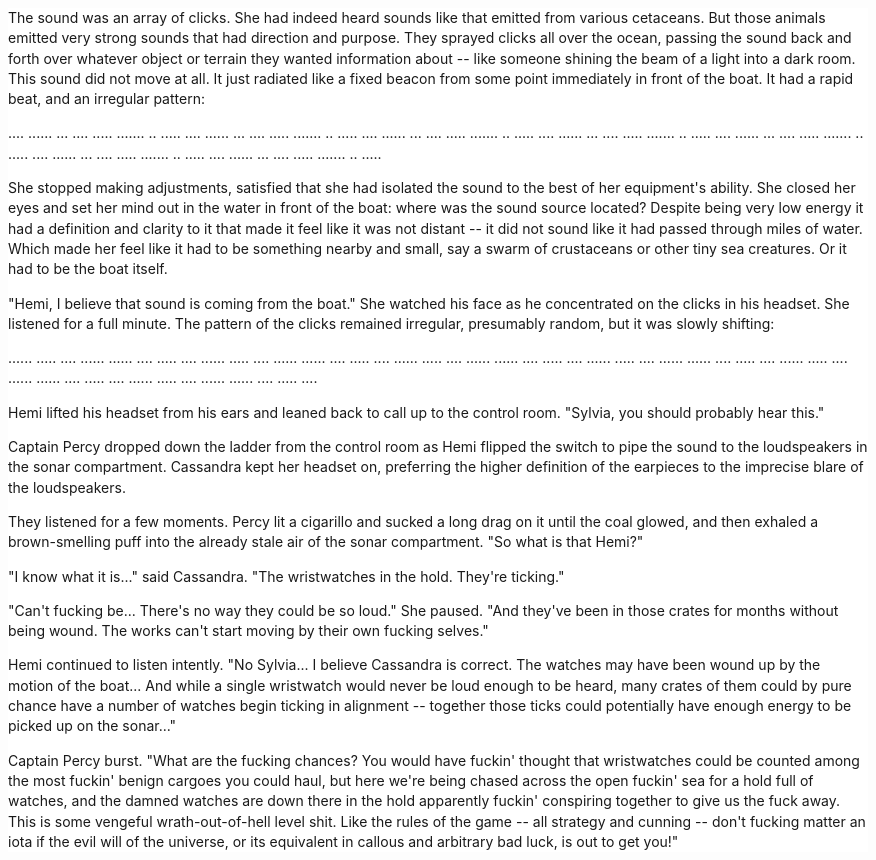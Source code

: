 The sound was an array of clicks. She had indeed heard sounds like that emitted from various cetaceans. But those animals emitted very strong sounds that had direction and purpose. They sprayed clicks all over the ocean, passing the sound back and forth over whatever object or terrain they wanted information about -- like someone shining the beam of a light into a dark room. This sound did not move at all. It just radiated like a fixed beacon from some point immediately in front of the boat. It had a rapid beat, and an irregular pattern:

.... ...... ...  .... ..... ....... .. ..... .... ...... ...  .... ..... ....... .. ..... .... ...... ...  .... ..... ....... .. ..... .... ...... ...  .... ..... ....... .. ..... .... ...... ...  .... ..... ....... .. ..... .... ...... ...  .... ..... ....... .. ..... .... ...... ...  .... ..... ....... .. .....

She stopped making adjustments, satisfied that she had isolated the sound to the best of her equipment's ability. She closed her eyes and set her mind out in the water in front of the boat: where was the sound source located? Despite being very low energy it had a definition and clarity to it that made it feel like it was not distant -- it did not sound like it had passed through miles of water. Which made her feel like it had to be something nearby and small, say a swarm of crustaceans or other tiny sea creatures. Or it had to be the boat itself.

"Hemi, I believe that sound is coming from the boat." She watched his face as he concentrated on the clicks in his headset. She listened for a full minute. The pattern of the clicks remained irregular, presumably random, but it was slowly shifting:

...... ..... ....  ...... ...... .... ..... .... ...... ..... ....  ...... ...... .... ..... .... ...... ..... ....  ...... ...... .... ..... .... ...... ..... ....  ...... ...... .... ..... .... ...... ..... ....  ...... ...... .... ..... .... ...... ..... ....  ...... ...... .... ..... .... 

Hemi lifted his headset from his ears and leaned back to call up to the control room. "Sylvia, you should probably hear this."

Captain Percy dropped down the ladder from the control room as Hemi flipped the switch to pipe the sound to the loudspeakers in the sonar compartment. Cassandra kept her headset on, preferring the higher definition of the earpieces to the imprecise blare of the loudspeakers.

They listened for a few moments. Percy lit a cigarillo and sucked a long drag on it until the coal glowed, and then exhaled a brown-smelling puff into the already stale air of the sonar compartment. "So what is that Hemi?"

"I know what it is..." said Cassandra. "The wristwatches in the hold. They're ticking."

"Can't fucking be... There's no way they could be so loud." She paused. "And they've been in those crates for months without being wound. The works can't start moving by their own fucking selves."

Hemi continued to listen intently. "No Sylvia... I believe Cassandra is correct. The watches may have been wound up by the motion of the boat... And while a single wristwatch would never be loud enough to be heard, many crates of them could by pure chance have a number of watches begin ticking in alignment -- together those ticks could potentially have enough energy to be picked up on the sonar..."

Captain Percy burst. "What are the fucking chances? You would have fuckin' thought that wristwatches could be counted among the most fuckin' benign cargoes you could haul, but here we're being chased across the open fuckin' sea for a hold full of watches, and the damned watches are down there in the hold apparently fuckin' conspiring together to give us the fuck away. This is some vengeful wrath-out-of-hell level shit. Like the rules of the game -- all strategy and cunning -- don't fucking matter an iota if the evil will of the universe, or its equivalent in callous and arbitrary bad luck, is out to get you!"
